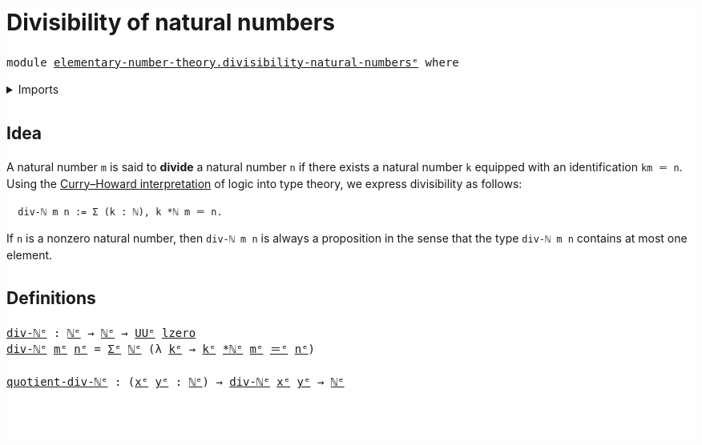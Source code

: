 # Divisibility of natural numbers

<pre class="Agda"><a id="44" class="Keyword">module</a> <a id="51" href="elementary-number-theory.divisibility-natural-numbers%25E1%25B5%2589.html" class="Module">elementary-number-theory.divisibility-natural-numbersᵉ</a> <a id="106" class="Keyword">where</a>
</pre>
<details><summary>Imports</summary></details>

## Idea

A natural number `m` is said to **divide** a natural number `n` if there exists
a natural number `k` equipped with an identification `km ＝ n`. Using the
[Curry–Howard interpretation](https://en.wikipedia.org/wiki/Curry–Howard_correspondence)
of logic into type theory, we express divisibility as follows:

```text
  div-ℕ m n := Σ (k : ℕ), k *ℕ m ＝ n.
```

If `n` is a nonzero natural number, then `div-ℕ m n` is always a proposition in
the sense that the type `div-ℕ m n` contains at most one element.

## Definitions

<pre class="Agda"><a id="div-ℕᵉ"></a><a id="1704" href="elementary-number-theory.divisibility-natural-numbers%25E1%25B5%2589.html#1704" class="Function">div-ℕᵉ</a> <a id="1711" class="Symbol">:</a> <a id="1713" href="elementary-number-theory.natural-numbers%25E1%25B5%2589.html#783" class="Datatype">ℕᵉ</a> <a id="1716" class="Symbol">→</a> <a id="1718" href="elementary-number-theory.natural-numbers%25E1%25B5%2589.html#783" class="Datatype">ℕᵉ</a> <a id="1721" class="Symbol">→</a> <a id="1723" href="Agda.Primitive.html#429" class="Primitive">UUᵉ</a> <a id="1727" href="Agda.Primitive.html#915" class="Primitive">lzero</a>
<a id="1733" href="elementary-number-theory.divisibility-natural-numbers%25E1%25B5%2589.html#1704" class="Function">div-ℕᵉ</a> <a id="1740" href="elementary-number-theory.divisibility-natural-numbers%25E1%25B5%2589.html#1740" class="Bound">mᵉ</a> <a id="1743" href="elementary-number-theory.divisibility-natural-numbers%25E1%25B5%2589.html#1743" class="Bound">nᵉ</a> <a id="1746" class="Symbol">=</a> <a id="1748" href="foundation.dependent-pair-types%25E1%25B5%2589.html#585" class="Record">Σᵉ</a> <a id="1751" href="elementary-number-theory.natural-numbers%25E1%25B5%2589.html#783" class="Datatype">ℕᵉ</a> <a id="1754" class="Symbol">(λ</a> <a id="1757" href="elementary-number-theory.divisibility-natural-numbers%25E1%25B5%2589.html#1757" class="Bound">kᵉ</a> <a id="1760" class="Symbol">→</a> <a id="1762" href="elementary-number-theory.divisibility-natural-numbers%25E1%25B5%2589.html#1757" class="Bound">kᵉ</a> <a id="1765" href="elementary-number-theory.multiplication-natural-numbers%25E1%25B5%2589.html#1390" class="Function Operator">*ℕᵉ</a> <a id="1769" href="elementary-number-theory.divisibility-natural-numbers%25E1%25B5%2589.html#1740" class="Bound">mᵉ</a> <a id="1772" href="foundation-core.identity-types%25E1%25B5%2589.html#2730" class="Function Operator">＝ᵉ</a> <a id="1775" href="elementary-number-theory.divisibility-natural-numbers%25E1%25B5%2589.html#1743" class="Bound">nᵉ</a><a id="1777" class="Symbol">)</a>

<a id="quotient-div-ℕᵉ"></a><a id="1780" href="elementary-number-theory.divisibility-natural-numbers%25E1%25B5%2589.html#1780" class="Function">quotient-div-ℕᵉ</a> <a id="1796" class="Symbol">:</a> <a id="1798" class="Symbol">(</a><a id="1799" href="elementary-number-theory.divisibility-natural-numbers%25E1%25B5%2589.html#1799" class="Bound">xᵉ</a> <a id="1802" href="elementary-number-theory.divisibility-natural-numbers%25E1%25B5%2589.html#1802" class="Bound">yᵉ</a> <a id="1805" class="Symbol">:</a> <a id="1807" href="elementary-number-theory.natural-numbers%25E1%25B5%2589.html#783" class="Datatype">ℕᵉ</a><a id="1809" class="Symbol">)</a> <a id="1811" class="Symbol">→</a> <a id="1813" href="elementary-number-theory.divisibility-natural-numbers%25E1%25B5%2589.html#1704" class="Function">div-ℕᵉ</a> <a id="1820" href="elementary-number-theory.divisibility-natural-numbers%25E1%25B5%2589.html#1799" class="Bound">xᵉ</a> <a id="1823" href="elementary-number-theory.divisibility-natural-numbers%25E1%25B5%2589.html#1802" class="Bound">yᵉ</a> <a id="1826" class="Symbol">→</a> <a id="1828" href="elementary-number-theory.natural-numbers%25E1%25B5%2589.html#783" class="Datatype">ℕᵉ</a>